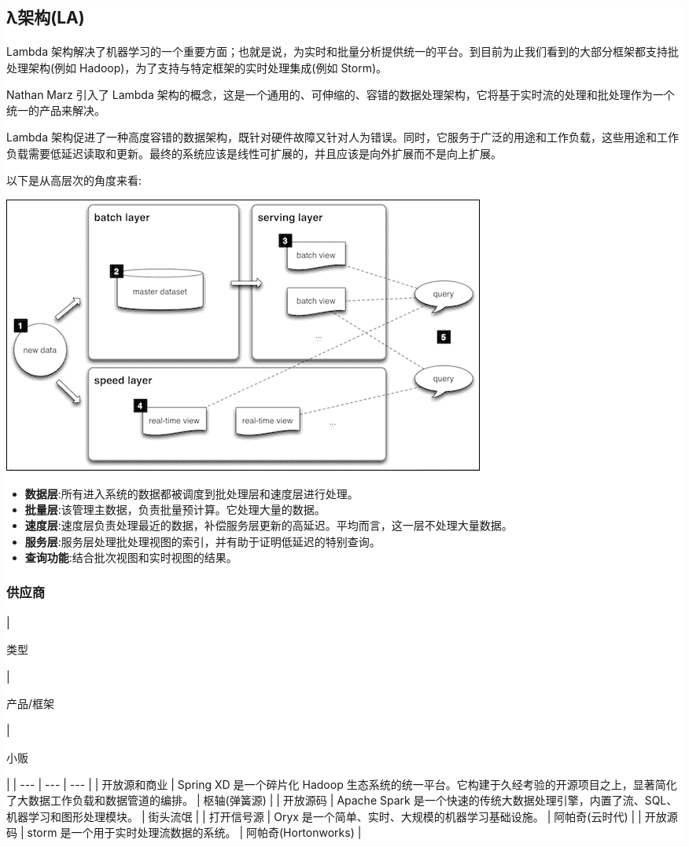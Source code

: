 ## λ架构(LA)

Lambda 架构解决了机器学习的一个重要方面；也就是说，为实时和批量分析提供统一的平台。到目前为止我们看到的大部分框架都支持批处理架构(例如 Hadoop)，为了支持与特定框架的实时处理集成(例如 Storm)。

Nathan Marz 引入了 Lambda 架构的概念，这是一个通用的、可伸缩的、容错的数据处理架构，它将基于实时流的处理和批处理作为一个统一的产品来解决。

Lambda 架构促进了一种高度容错的数据架构，既针对硬件故障又针对人为错误。同时，它服务于广泛的用途和工作负载，这些用途和工作负载需要低延迟读取和更新。最终的系统应该是线性可扩展的，并且应该是向外扩展而不是向上扩展。

以下是从高层次的角度来看:

![Lambda Architecture (LA)](img/B03980_14_13.jpg)

*   **数据层**:所有进入系统的数据都被调度到批处理层和速度层进行处理。
*   **批量层**:该管理主数据，负责批量预计算。它处理大量的数据。
*   **速度层**:速度层负责处理最近的数据，补偿服务层更新的高延迟。平均而言，这一层不处理大量数据。
*   **服务层**:服务层处理批处理视图的索引，并有助于证明低延迟的特别查询。
*   **查询功能**:结合批次视图和实时视图的结果。

### 供应商

| 

类型

 | 

产品/框架

 | 

小贩

 |
| --- | --- | --- |
| 开放源和商业 | Spring XD 是一个碎片化 Hadoop 生态系统的统一平台。它构建于久经考验的开源项目之上，显著简化了大数据工作负载和数据管道的编排。 | 枢轴(弹簧源) |
| 开放源码 | Apache Spark 是一个快速的传统大数据处理引擎，内置了流、SQL、机器学习和图形处理模块。 | 街头流氓 |
| 打开信号源 | Oryx 是一个简单、实时、大规模的机器学习基础设施。 | 阿帕奇(云时代) |
| 开放源码 | storm 是一个用于实时处理流数据的系统。 | 阿帕奇(Hortonworks) |
